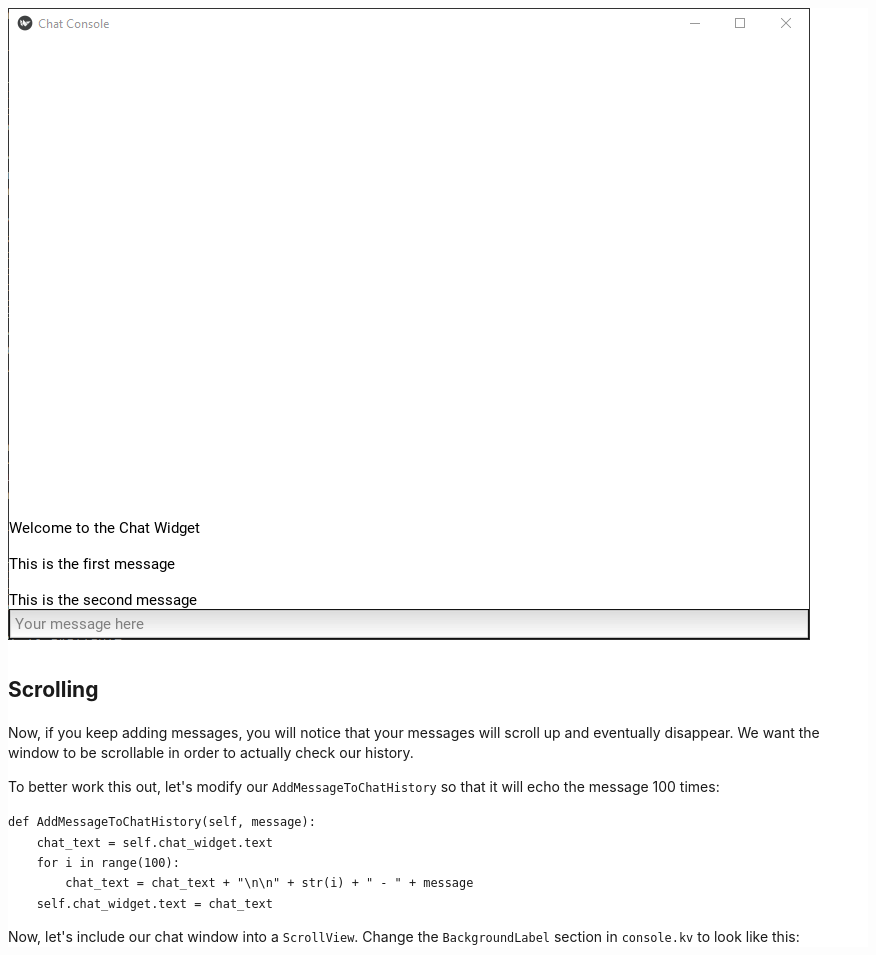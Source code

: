 ![Fig. 5](/assets/img/kivy_chat/img05.png)

## Scrolling

Now, if you keep adding messages, you will notice that your messages will scroll up and eventually disappear. We want the window to be scrollable in order to actually check our history.

To better work this out, let's modify our `AddMessageToChatHistory` so that it will echo the message 100 times:

```
def AddMessageToChatHistory(self, message):
    chat_text = self.chat_widget.text
    for i in range(100):
        chat_text = chat_text + "\n\n" + str(i) + " - " + message
    self.chat_widget.text = chat_text
```

Now, let's include our chat window into a `ScrollView`. Change the `BackgroundLabel` section in `console.kv` to look like this:
